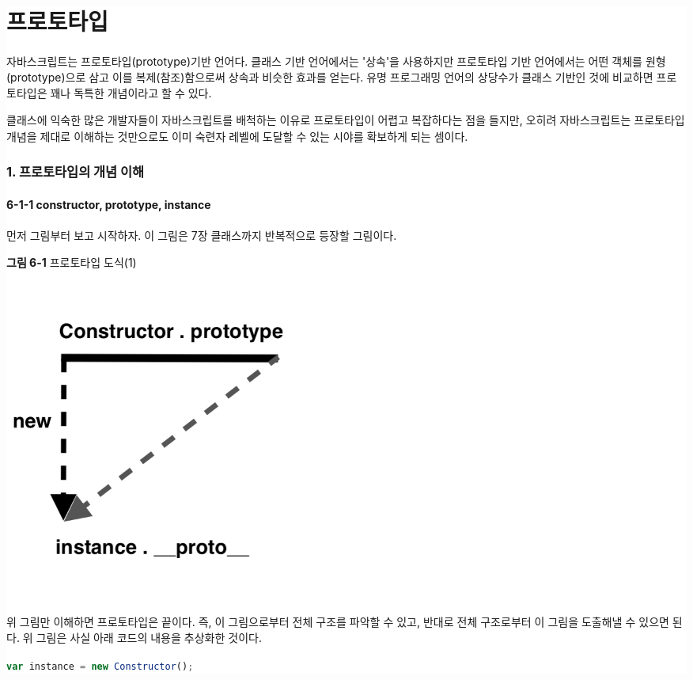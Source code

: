 # 프로토타입

자바스크립트는 프로토타입(prototype)기반 언어다. 클래스 기반 언어에서는 '상속'을 사용하지만 프로토타입 기반 언어에서는 어떤 객체를 원형(prototype)으로 삼고 이를 복제(참조)함으로써 상속과 비슷한 효과를 얻는다. 유명 프로그래밍 언어의 상당수가 클래스 기반인 것에 비교하면 프로토타입은 꽤나 독특한 개념이라고 할 수 있다.

클래스에 익숙한 많은 개발자들이 자바스크립트를 배척하는 이유로 프로토타입이 어렵고 복잡하다는 점을 들지만, 오히려 자바스크립트는 프로토타입 개념을 제대로 이해하는 것만으로도 이미 숙련자 레벨에 도달할 수 있는 시야를 확보하게 되는 셈이다.

### 1. 프로토타입의 개념 이해

#### 6-1-1 constructor, prototype, instance

먼저 그림부터 보고 시작하자. 이 그림은 7장 클래스까지 반복적으로 등장할 그림이다.

**그림 6-1** 프로토타입 도식(1)

<img src="./images/6-1.png" width=400/>

위 그림만 이해하면 프로토타입은 끝이다. 즉, 이 그림으로부터 전체 구조를 파악할 수 있고, 반대로 전체 구조로부터 이 그림을 도출해낼 수 있으면 된다. 위 그림은 사실 아래 코드의 내용을 추상화한 것이다.

```javascript
var instance = new Constructor();
```

